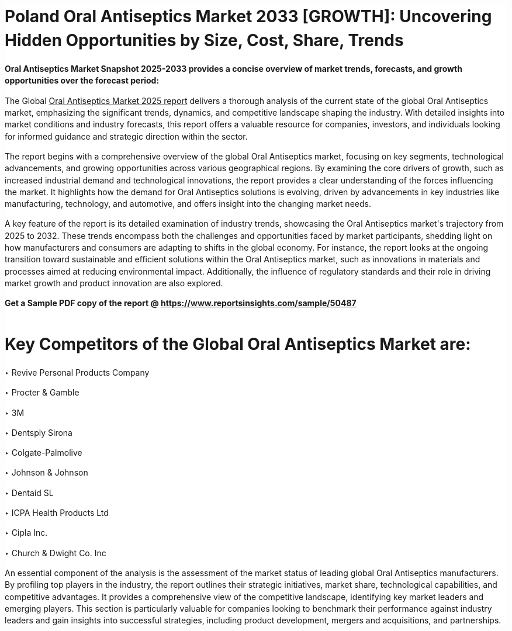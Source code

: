 # Poland Oral Antiseptics Market 2033 [GROWTH]: Uncovering Hidden Opportunities by Size, Cost, Share, Trends

<strong>Oral Antiseptics Market Snapshot 2025-2033 provides a concise overview of market trends, forecasts, and growth opportunities over the forecast period:</strong>

 The Global <a href=https://www.reportsinsights.com/sample/50487>Oral Antiseptics Market 2025 report</a> delivers a thorough analysis of the current state of the global Oral Antiseptics market, emphasizing the significant trends, dynamics, and competitive landscape shaping the industry. With detailed insights into market conditions and industry forecasts, this report offers a valuable resource for companies, investors, and individuals looking for informed guidance and strategic direction within the sector.

The report begins with a comprehensive overview of the global Oral Antiseptics market, focusing on key segments, technological advancements, and growing opportunities across various geographical regions. By examining the core drivers of growth, such as increased industrial demand and technological innovations, the report provides a clear understanding of the forces influencing the market. It highlights how the demand for Oral Antiseptics solutions is evolving, driven by advancements in key industries like manufacturing, technology, and automotive, and offers insight into the changing market needs.

A key feature of the report is its detailed examination of industry trends, showcasing the Oral Antiseptics market's trajectory from 2025 to 2032. These trends encompass both the challenges and opportunities faced by market participants, shedding light on how manufacturers and consumers are adapting to shifts in the global economy. For instance, the report looks at the ongoing transition toward sustainable and efficient solutions within the Oral Antiseptics market, such as innovations in materials and processes aimed at reducing environmental impact. Additionally, the influence of regulatory standards and their role in driving market growth and product innovation are also explored.

<strong>Get a Sample PDF copy of the report @ <a href=https://www.reportsinsights.com/sample/50487>https://www.reportsinsights.com/sample/50487</a></strong>

# <strong>Key Competitors of the Global Oral Antiseptics Market are:</strong>

‣ Revive Personal Products Company

‣ Procter & Gamble

‣ 3M

‣ Dentsply Sirona

‣ Colgate-Palmolive

‣ Johnson & Johnson

‣ Dentaid SL

‣ ICPA Health Products Ltd

‣ Cipla Inc.

‣ Church & Dwight Co. Inc

An essential component of the analysis is the assessment of the market status of leading global Oral Antiseptics manufacturers. By profiling top players in the industry, the report outlines their strategic initiatives, market share, technological capabilities, and competitive advantages. It provides a comprehensive view of the competitive landscape, identifying key market leaders and emerging players. This section is particularly valuable for companies looking to benchmark their performance against industry leaders and gain insights into successful strategies, including product development, mergers and acquisitions, and partnerships.
